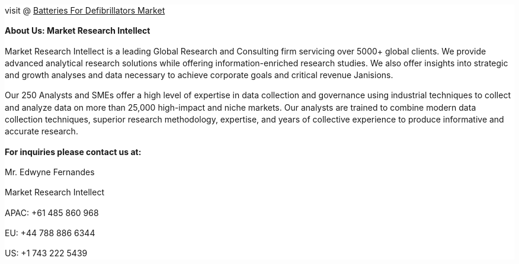 visit&nbsp;@</strong>&nbsp;</span><span class="font-[700]"><a href="https://www.marketresearchintellect.com/product/global-batteries-for-defibrillators-market/?utm_source=Linkedin&utm_medium=846" target="_blank" data-tracking-control-name="article-ssr-frontend-pulse_little-text-block" data-tracking-will-navigate="" data-test-link="">Batteries For Defibrillators Market</a></span></p><p><strong><span class="font-[700]">About Us: Market Research Intellect</span></strong></p><p><span class="">Market Research Intellect is a leading Global Research and Consulting firm servicing over 5000+ global clients. We provide advanced analytical research solutions while offering information-enriched research studies.&nbsp;</span>We also offer insights into strategic and growth analyses and data necessary to achieve corporate goals and critical revenue Janisions.</p><p><span class="">Our 250 Analysts and SMEs offer a high level of expertise in data collection and governance using industrial techniques to collect and analyze data on more than 25,000 high-impact and niche markets. Our analysts are trained to combine modern data collection techniques, superior research methodology, expertise, and years of collective experience to produce informative and accurate research.</span></p><p><strong>For inquiries please contact us at:</strong></p><p>Mr. Edwyne Fernandes</p><p>Market Research Intellect</p><p>APAC: +61 485 860 968</p><p>EU: +44 788 886 6344</p><p>US: +1 743 222 5439</p>
